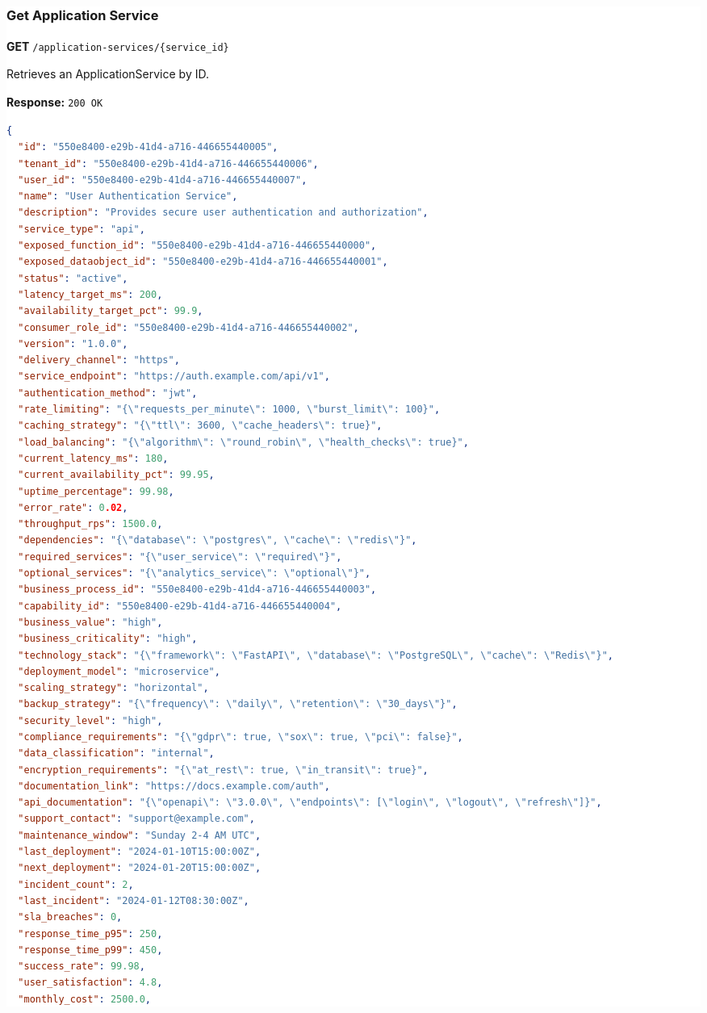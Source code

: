 ### Get Application Service

**GET** `/application-services/{service_id}`

Retrieves an ApplicationService by ID.

**Response:** `200 OK`
```json
{
  "id": "550e8400-e29b-41d4-a716-446655440005",
  "tenant_id": "550e8400-e29b-41d4-a716-446655440006",
  "user_id": "550e8400-e29b-41d4-a716-446655440007",
  "name": "User Authentication Service",
  "description": "Provides secure user authentication and authorization",
  "service_type": "api",
  "exposed_function_id": "550e8400-e29b-41d4-a716-446655440000",
  "exposed_dataobject_id": "550e8400-e29b-41d4-a716-446655440001",
  "status": "active",
  "latency_target_ms": 200,
  "availability_target_pct": 99.9,
  "consumer_role_id": "550e8400-e29b-41d4-a716-446655440002",
  "version": "1.0.0",
  "delivery_channel": "https",
  "service_endpoint": "https://auth.example.com/api/v1",
  "authentication_method": "jwt",
  "rate_limiting": "{\"requests_per_minute\": 1000, \"burst_limit\": 100}",
  "caching_strategy": "{\"ttl\": 3600, \"cache_headers\": true}",
  "load_balancing": "{\"algorithm\": \"round_robin\", \"health_checks\": true}",
  "current_latency_ms": 180,
  "current_availability_pct": 99.95,
  "uptime_percentage": 99.98,
  "error_rate": 0.02,
  "throughput_rps": 1500.0,
  "dependencies": "{\"database\": \"postgres\", \"cache\": \"redis\"}",
  "required_services": "{\"user_service\": \"required\"}",
  "optional_services": "{\"analytics_service\": \"optional\"}",
  "business_process_id": "550e8400-e29b-41d4-a716-446655440003",
  "capability_id": "550e8400-e29b-41d4-a716-446655440004",
  "business_value": "high",
  "business_criticality": "high",
  "technology_stack": "{\"framework\": \"FastAPI\", \"database\": \"PostgreSQL\", \"cache\": \"Redis\"}",
  "deployment_model": "microservice",
  "scaling_strategy": "horizontal",
  "backup_strategy": "{\"frequency\": \"daily\", \"retention\": \"30_days\"}",
  "security_level": "high",
  "compliance_requirements": "{\"gdpr\": true, \"sox\": true, \"pci\": false}",
  "data_classification": "internal",
  "encryption_requirements": "{\"at_rest\": true, \"in_transit\": true}",
  "documentation_link": "https://docs.example.com/auth",
  "api_documentation": "{\"openapi\": \"3.0.0\", \"endpoints\": [\"login\", \"logout\", \"refresh\"]}",
  "support_contact": "support@example.com",
  "maintenance_window": "Sunday 2-4 AM UTC",
  "last_deployment": "2024-01-10T15:00:00Z",
  "next_deployment": "2024-01-20T15:00:00Z",
  "incident_count": 2,
  "last_incident": "2024-01-12T08:30:00Z",
  "sla_breaches": 0,
  "response_time_p95": 250,
  "response_time_p99": 450,
  "success_rate": 99.98,
  "user_satisfaction": 4.8,
  "monthly_cost": 2500.0,
```